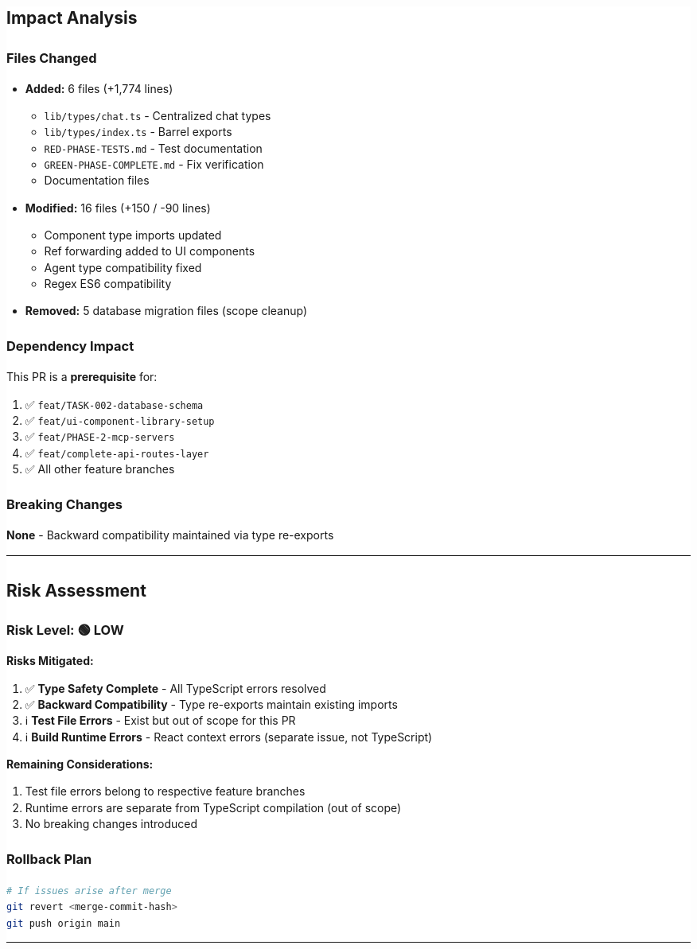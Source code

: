 
## Impact Analysis

### Files Changed
- **Added:** 6 files (+1,774 lines)
  - `lib/types/chat.ts` - Centralized chat types
  - `lib/types/index.ts` - Barrel exports
  - `RED-PHASE-TESTS.md` - Test documentation
  - `GREEN-PHASE-COMPLETE.md` - Fix verification
  - Documentation files

- **Modified:** 16 files (+150 / -90 lines)
  - Component type imports updated
  - Ref forwarding added to UI components
  - Agent type compatibility fixed
  - Regex ES6 compatibility

- **Removed:** 5 database migration files (scope cleanup)

### Dependency Impact
This PR is a **prerequisite** for:
1. ✅ `feat/TASK-002-database-schema`
2. ✅ `feat/ui-component-library-setup`
3. ✅ `feat/PHASE-2-mcp-servers`
4. ✅ `feat/complete-api-routes-layer`
5. ✅ All other feature branches

### Breaking Changes
**None** - Backward compatibility maintained via type re-exports

---

## Risk Assessment

### Risk Level: 🟢 **LOW**

**Risks Mitigated:**
1. ✅ **Type Safety Complete** - All TypeScript errors resolved
2. ✅ **Backward Compatibility** - Type re-exports maintain existing imports
3. ℹ️ **Test File Errors** - Exist but out of scope for this PR
4. ℹ️ **Build Runtime Errors** - React context errors (separate issue, not TypeScript)

**Remaining Considerations:**
1. Test file errors belong to respective feature branches
2. Runtime errors are separate from TypeScript compilation (out of scope)
3. No breaking changes introduced

### Rollback Plan
```bash
# If issues arise after merge
git revert <merge-commit-hash>
git push origin main
```

---
